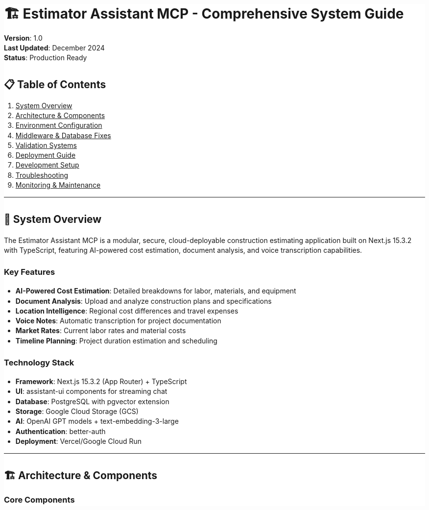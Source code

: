 # 🏗️ Estimator Assistant MCP - Comprehensive System Guide

**Version**: 1.0  
**Last Updated**: December 2024  
**Status**: Production Ready

## 📋 Table of Contents

1. [System Overview](#system-overview)
2. [Architecture & Components](#architecture--components)
3. [Environment Configuration](#environment-configuration)
4. [Middleware & Database Fixes](#middleware--database-fixes)
5. [Validation Systems](#validation-systems)
6. [Deployment Guide](#deployment-guide)
7. [Development Setup](#development-setup)
8. [Troubleshooting](#troubleshooting)
9. [Monitoring & Maintenance](#monitoring--maintenance)

---

## 🎯 System Overview

The Estimator Assistant MCP is a modular, secure, cloud-deployable construction estimating application built on Next.js 15.3.2 with TypeScript, featuring AI-powered cost estimation, document analysis, and voice transcription capabilities.

### Key Features

- **AI-Powered Cost Estimation**: Detailed breakdowns for labor, materials, and equipment
- **Document Analysis**: Upload and analyze construction plans and specifications
- **Location Intelligence**: Regional cost differences and travel expenses
- **Voice Notes**: Automatic transcription for project documentation
- **Market Rates**: Current labor rates and material costs
- **Timeline Planning**: Project duration estimation and scheduling

### Technology Stack

- **Framework**: Next.js 15.3.2 (App Router) + TypeScript
- **UI**: assistant-ui components for streaming chat
- **Database**: PostgreSQL with pgvector extension
- **Storage**: Google Cloud Storage (GCS)
- **AI**: OpenAI GPT models + text-embedding-3-large
- **Authentication**: better-auth
- **Deployment**: Vercel/Google Cloud Run

---

## 🏗️ Architecture & Components

### Core Components
